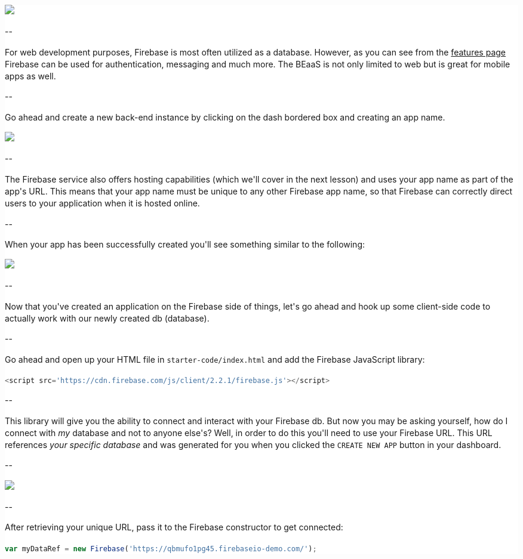 ![](https://s3.amazonaws.com/f.cl.ly/items/3Q3J3X1U0c1M2H0S0Q1z/Image%202016-03-09%20at%205.56.37%20PM.png?v=a37d046d)

--

For web development purposes, Firebase is most often utilized as a database. However, as you can see from the [features page](https://www.firebase.com/features.html) Firebase can be used for authentication, messaging and much more. The BEaaS is not only limited to web but is great for mobile apps as well.

--

Go ahead and create a new back-end instance by clicking on the dash bordered box and creating an app name.

![](https://s3.amazonaws.com/f.cl.ly/items/0C1E0i3N1c0o2V0r0c2i/Image%202016-03-09%20at%206.05.29%20PM.png?v=058cbb0f)

--

The Firebase service also offers hosting capabilities (which we'll cover in the next lesson) and uses your app name as part of the app's URL. This means that your app name must be unique to any other Firebase app name, so that Firebase can correctly direct users to your application when it is hosted online.

--

When your app has been successfully created you'll see something similar to the following:

![](https://s3.amazonaws.com/f.cl.ly/items/2Q1M2c03053q3x0J262a/Image%202016-03-09%20at%206.11.32%20PM.png?v=24f35070)

--

Now that you've created an application on the Firebase side of things, let's go ahead and hook up some client-side code to actually work with our newly created db (database).

--

Go ahead and open up your HTML file in `starter-code/index.html` and add the Firebase JavaScript library:

```js
<script src='https://cdn.firebase.com/js/client/2.2.1/firebase.js'></script>
```

--

This library will give you the ability to connect and interact with your Firebase db. But now you may be asking yourself, how do I connect with _my_ database and not to anyone else's? Well, in order to do this you'll need to use your Firebase URL. This URL references _your specific database_ and was generated for you when you clicked the `CREATE NEW APP` button in your dashboard.

--

![](https://s3.amazonaws.com/f.cl.ly/items/2T3m050N3h1k0P1S3F0r/Image%202016-03-09%20at%206.46.22%20PM.png?v=13169b69)

--

After retrieving your unique URL, pass it to the Firebase constructor to get connected:

```js
var myDataRef = new Firebase('https://qbmufo1pg45.firebaseio-demo.com/');
```
